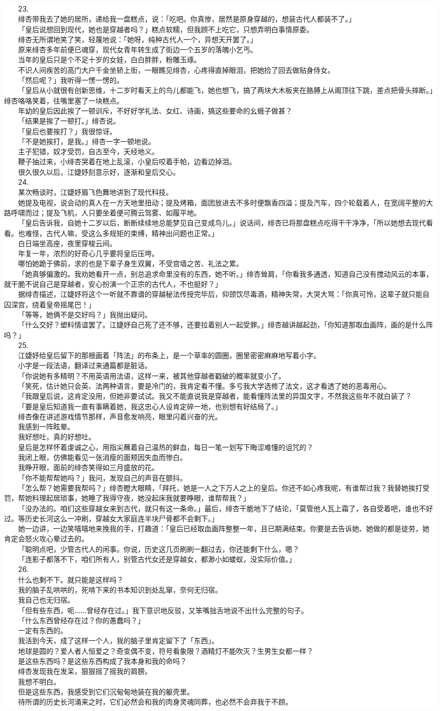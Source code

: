 &emsp;&emsp;23.  
&emsp;&emsp;绯杏带我去了她的居所，递给我一盘糕点，说：「吃吧。你真惨，居然是原身穿越的，想装古代人都装不了。」  
&emsp;&emsp;「皇后说想回到现代，她也是穿越者吗？」糕点软糯，但我顾不上吃它，只想弄明白事情原委。  
&emsp;&emsp;绯杏无所谓地笑了笑，轻蔑地说：「她呀，纯种古代人一个，异想天开罢了。」  
&emsp;&emsp;原来绯杏多年前便已魂穿，现代女青年转生成了街边一个五岁的落魄小乞丐。  
&emsp;&emsp;当年的皇后只是个不足十岁的女娃，白白胖胖，粉雕玉琢。  
&emsp;&emsp;不识人间疾苦的高门大户千金坐轿上街，一眼瞧见绯杏，心疼得直掉眼泪，把她捡了回去做贴身侍女。  
&emsp;&emsp;「然后呢？」我听得一愣一愣的。  
&emsp;&emsp;「皇后从小就很有创新思维，十二岁时看天上的鸟儿都能飞，她也想飞，搞了两块大木板夹在胳膊上从阁顶往下跳，差点把骨头摔断。」绯杏咯咯笑着，往嘴里塞了一块糕点。  
&emsp;&emsp;年幼的皇后因此挨了一顿训斥，不好好学礼法、女红、诗画，搞这些要命的幺蛾子做甚？  
&emsp;&emsp;「结果是挨了一顿打。」绯杏说。  
&emsp;&emsp;「皇后也要挨打？」我很惊讶。  
&emsp;&emsp;「不是她挨打，是我。」绯杏一字一顿地说。  
&emsp;&emsp;主子犯错，奴才受罚，自古至今，天经地义。  
&emsp;&emsp;鞭子抽过来，小绯杏哭着在地上乱滚，小皇后咬着手帕，边看边掉泪。  
&emsp;&emsp;很久很久以后，江婕妤刻意示好，逐渐和皇后交心。  
&emsp;&emsp;24.  
&emsp;&emsp;某次畅谈时，江婕妤眉飞色舞地讲到了现代科技。  
&emsp;&emsp;她提及电视，说会动的真人在一方天地里扭动；提及烤箱，面团放进去不多时便飘香四溢；提及汽车，四个轮载着人，在宽阔平整的大路呼啸而过；提及飞机，人只要坐着便可腾云驾雾、如履平地。  
&emsp;&emsp;「皇后告诉我，自她十二岁以后，断断续续地总能梦见自己变成鸟儿。」说话间，绯杏已将那盘糕点吃得干干净净，「所以她想去现代看看。也难怪，古代人嘛，受这么多规矩的束缚，精神出问题也正常。」  
&emsp;&emsp;白日端坐高座，夜里穿梭云间。  
&emsp;&emsp;年复一年，浓烈的好奇心几乎要将皇后压垮。  
&emsp;&emsp;哪怕她跪于佛前，求的也是下辈子身生双翼，不受宫墙之苦、礼法之累。  
&emsp;&emsp;「她真够偏激的。我劝她看开一点，别总追求命里没有的东西，她不听。」绯杏耸肩，「你看我多通透，知道自己没有搅动风云的本事，就干脆不说自己是穿越者，安心扮演一个正宗的古代人，不也挺好？」  
&emsp;&emsp;据绯杏描述，江婕妤将这个一听就不靠谱的穿越秘法传授完毕后，仰颈饮尽毒酒，精神失常，大哭大骂：「你真可怜，这辈子就只能自囚深宫，绕着皇帝摇尾巴！」  
&emsp;&emsp;「等等，她俩不是交好吗？」我抛出疑问。  
&emsp;&emsp;「什么交好？塑料情谊罢了。江婕妤自己死了还不够，还要拉着别人一起受罪。」绯杏越讲越起劲，「你知道那取血画阵，画的是什么阵吗？」  
&emsp;&emsp;25.  
&emsp;&emsp;江婕妤给皇后留下的那根画着「阵法」的布条上，是一个草率的圆圈，圈里密密麻麻地写着小字。  
&emsp;&emsp;小字是一段法语，翻译过来通篇都是脏话。  
&emsp;&emsp;「你说她有多精明？不用英语用法语，这样一来，被其他穿越者戳破的概率就变小了。  
&emsp;&emsp;「笑死，估计她只会英、法两种语言，要是冷门的，我肯定看不懂。多亏我大学选修了法文，这才看透了她的恶毒用心。  
&emsp;&emsp;「我跟皇后说，这肯定没用，但她非要试试。我又不能直说我是穿越者，能看懂阵法里的异国文字，不然我这些年不就白装了？  
&emsp;&emsp;「要是皇后知道我一直有事瞒着她，我这忠心人设肯定碎一地，也别想有好结局了。」  
&emsp;&emsp;绯杏像在讲述游戏情节那样，声音愈发响亮，眼里闪着兴奋的光。  
&emsp;&emsp;我感到一阵眩晕。  
&emsp;&emsp;我好想吐，真的好想吐。  
&emsp;&emsp;皇后是怎样怀着虔诚之心，用指尖蘸着自己温热的鲜血，每日一笔一划写下晦涩难懂的诅咒的？  
&emsp;&emsp;我闭上眼，仿佛能看见一张消瘦的面颊因失血而惨白。  
&emsp;&emsp;我睁开眼，面前的绯杏笑得如三月盛放的花。  
&emsp;&emsp;「你不能帮帮她吗？」我问，发现自己的声音在颤抖。  
&emsp;&emsp;「怎么帮？她需要我帮吗？」绯杏瞪大眼睛，「拜托，她是一人之下万人之上的皇后。你还不如心疼我呢，有谁帮过我？我替她挨打受罚，帮她料理起居琐事，她睡了我得守夜，她没起床我就要睁眼，谁帮帮我？」  
&emsp;&emsp;「没办法的。咱们这些穿越女来到古代，就只有这一条命。」最后，绯杏干脆地下了结论，「莫管他人瓦上霜了，各自受着吧，谁也不好过。等历史长河这么一冲刷，穿越女大家庭连半块尸骨都不会剩下。」  
&emsp;&emsp;她一边讲，一边笑嘻嘻地来挽我的手，打趣道：「皇后已经取血画阵整整一年，且已期满结束。你要是去告诉她、她做的都是徒劳，她肯定会怒火攻心晕过去的。  
&emsp;&emsp;「聪明点吧，少管古代人的闲事。你说，历史这几页刷刷一翻过去，你还能剩下什么，嗯？  
&emsp;&emsp;「连影子都落不下，咱们所有人，别管古代女还是穿越女，都渺小如蝼蚁，没实际价值。」  
&emsp;&emsp;26.  
&emsp;&emsp;什么也剩不下。就只能是这样吗？  
&emsp;&emsp;我的脑子乱哄哄的，死啃下来的书本知识到处乱窜，奈何无归宿。  
&emsp;&emsp;我自己也无归宿。  
&emsp;&emsp;「但有些东西，呃……曾经存在过。」我下意识地反驳，又笨嘴拙舌地说不出什么完整的句子。  
&emsp;&emsp;「什么东西曾经存在过？你的愚蠢吗？」  
&emsp;&emsp;一定有东西的。  
&emsp;&emsp;我活到今天，成了这样一个人，我的脑子里肯定留下了「东西」。  
&emsp;&emsp;地球是圆的？爱人者人恒爱之？奇变偶不变，符号看象限？酒精灯不能吹灭？生男生女都一样？  
&emsp;&emsp;是这些东西吗？是这些东西构成了我本身和我的命吗？  
&emsp;&emsp;绯杏发现我在发呆，狠狠摇了摇我的肩膀。  
&emsp;&emsp;我想不明白。  
&emsp;&emsp;但是这些东西，我感受到它们沉甸甸地装在我的躯壳里。  
&emsp;&emsp;待所谓的历史长河涌来之时，它们必然会和我的肉身灵魂同葬，也必然不会弃我于不顾。  